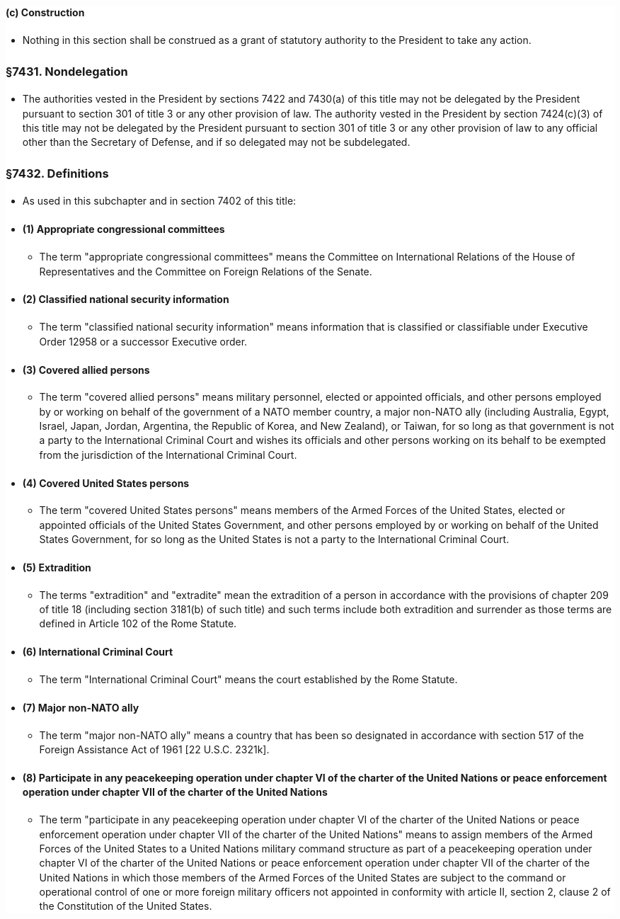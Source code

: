 #### (c) Construction
* Nothing in this section shall be construed as a grant of statutory authority to the President to take any action.

### §7431. Nondelegation
* The authorities vested in the President by sections 7422 and 7430(a) of this title may not be delegated by the President pursuant to section 301 of title 3 or any other provision of law. The authority vested in the President by section 7424(c)(3) of this title may not be delegated by the President pursuant to section 301 of title 3 or any other provision of law to any official other than the Secretary of Defense, and if so delegated may not be subdelegated.

### §7432. Definitions
* As used in this subchapter and in section 7402 of this title:

* #### (1) Appropriate congressional committees
  * The term "appropriate congressional committees" means the Committee on International Relations of the House of Representatives and the Committee on Foreign Relations of the Senate.

* #### (2) Classified national security information
  * The term "classified national security information" means information that is classified or classifiable under Executive Order 12958 or a successor Executive order.

* #### (3) Covered allied persons
  * The term "covered allied persons" means military personnel, elected or appointed officials, and other persons employed by or working on behalf of the government of a NATO member country, a major non-NATO ally (including Australia, Egypt, Israel, Japan, Jordan, Argentina, the Republic of Korea, and New Zealand), or Taiwan, for so long as that government is not a party to the International Criminal Court and wishes its officials and other persons working on its behalf to be exempted from the jurisdiction of the International Criminal Court.

* #### (4) Covered United States persons
  * The term "covered United States persons" means members of the Armed Forces of the United States, elected or appointed officials of the United States Government, and other persons employed by or working on behalf of the United States Government, for so long as the United States is not a party to the International Criminal Court.

* #### (5) Extradition
  * The terms "extradition" and "extradite" mean the extradition of a person in accordance with the provisions of chapter 209 of title 18 (including section 3181(b) of such title) and such terms include both extradition and surrender as those terms are defined in Article 102 of the Rome Statute.

* #### (6) International Criminal Court
  * The term "International Criminal Court" means the court established by the Rome Statute.

* #### (7) Major non-NATO ally
  * The term "major non-NATO ally" means a country that has been so designated in accordance with section 517 of the Foreign Assistance Act of 1961 [22 U.S.C. 2321k].

* #### (8) Participate in any peacekeeping operation under chapter VI of the charter of the United Nations or peace enforcement operation under chapter VII of the charter of the United Nations
  * The term "participate in any peacekeeping operation under chapter VI of the charter of the United Nations or peace enforcement operation under chapter VII of the charter of the United Nations" means to assign members of the Armed Forces of the United States to a United Nations military command structure as part of a peacekeeping operation under chapter VI of the charter of the United Nations or peace enforcement operation under chapter VII of the charter of the United Nations in which those members of the Armed Forces of the United States are subject to the command or operational control of one or more foreign military officers not appointed in conformity with article II, section 2, clause 2 of the Constitution of the United States.

